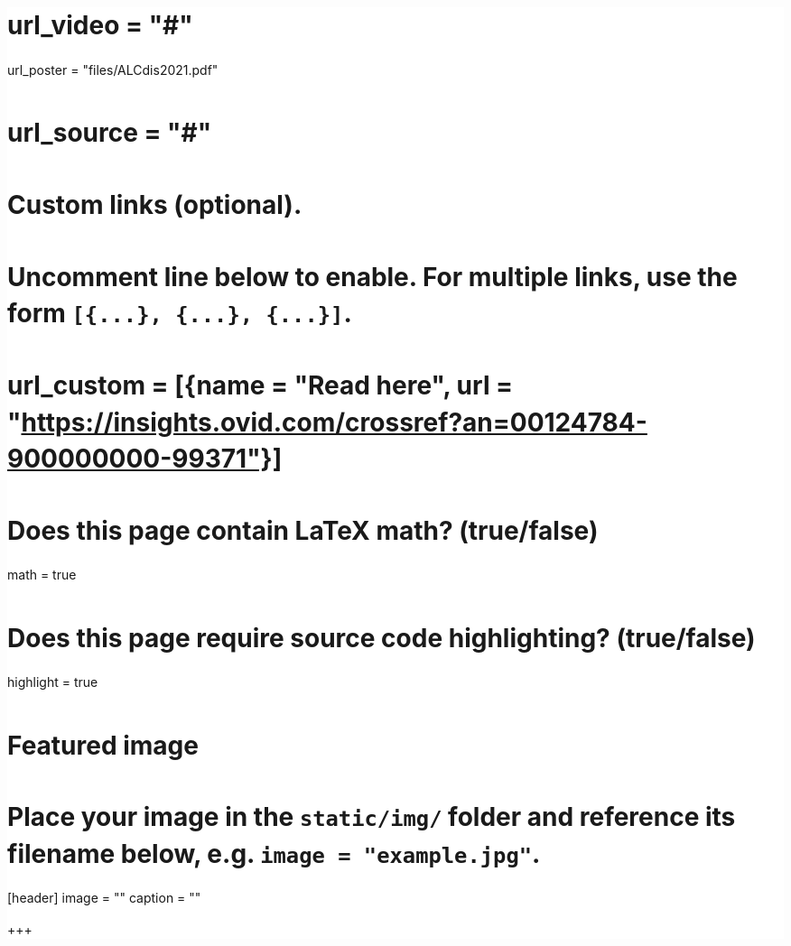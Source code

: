 # url_video = "#"
 url_poster = "files/ALCdis2021.pdf"
# url_source = "#"

# Custom links (optional).
#   Uncomment line below to enable. For multiple links, use the form `[{...}, {...}, {...}]`.
# url_custom = [{name = "Read here", url = "https://insights.ovid.com/crossref?an=00124784-900000000-99371"}]

# Does this page contain LaTeX math? (true/false)
math = true

# Does this page require source code highlighting? (true/false)
highlight = true

# Featured image
# Place your image in the `static/img/` folder and reference its filename below, e.g. `image = "example.jpg"`.
[header]
image = ""
caption = ""

+++
